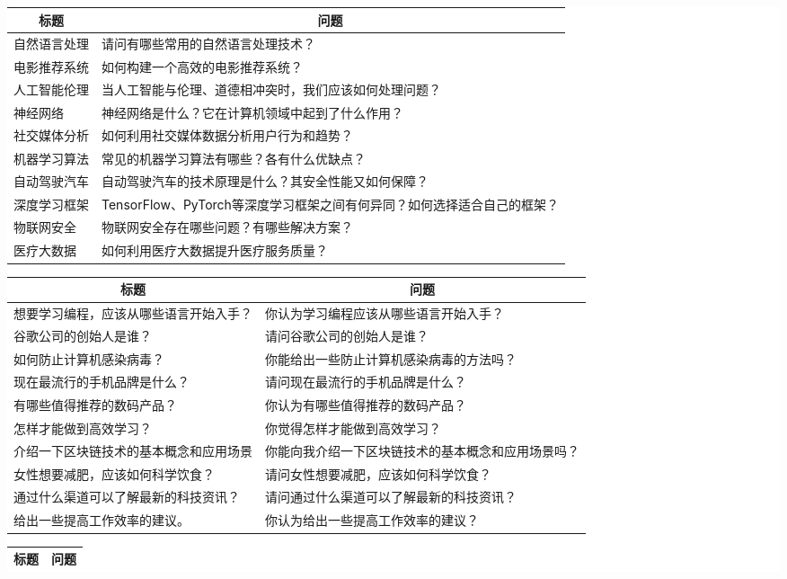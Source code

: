 |标题|问题|
|---|---|
|自然语言处理 | 请问有哪些常用的自然语言处理技术？ |
|电影推荐系统 | 如何构建一个高效的电影推荐系统？ |
|人工智能伦理 | 当人工智能与伦理、道德相冲突时，我们应该如何处理问题？ |
|神经网络 | 神经网络是什么？它在计算机领域中起到了什么作用？ |
|社交媒体分析 | 如何利用社交媒体数据分析用户行为和趋势？ |
|机器学习算法 | 常见的机器学习算法有哪些？各有什么优缺点？ |
|自动驾驶汽车 | 自动驾驶汽车的技术原理是什么？其安全性能又如何保障？ |
|深度学习框架 | TensorFlow、PyTorch等深度学习框架之间有何异同？如何选择适合自己的框架？|
|物联网安全 | 物联网安全存在哪些问题？有哪些解决方案？ |
|医疗大数据 | 如何利用医疗大数据提升医疗服务质量？|

| 标题 | 问题 |
| --- | --- |
| 想要学习编程，应该从哪些语言开始入手？ | 你认为学习编程应该从哪些语言开始入手？ |
| 谷歌公司的创始人是谁？ | 请问谷歌公司的创始人是谁？ |
| 如何防止计算机感染病毒？ | 你能给出一些防止计算机感染病毒的方法吗？ |
| 现在最流行的手机品牌是什么？ | 请问现在最流行的手机品牌是什么？ |
| 有哪些值得推荐的数码产品？ | 你认为有哪些值得推荐的数码产品？ |
| 怎样才能做到高效学习？ | 你觉得怎样才能做到高效学习？ |
| 介绍一下区块链技术的基本概念和应用场景 | 你能向我介绍一下区块链技术的基本概念和应用场景吗？ |
| 女性想要减肥，应该如何科学饮食？ | 请问女性想要减肥，应该如何科学饮食？ |
| 通过什么渠道可以了解最新的科技资讯？ | 请问通过什么渠道可以了解最新的科技资讯？ |
| 给出一些提高工作效率的建议。 | 你认为给出一些提高工作效率的建议？ |

| 标题                  | 问题                                                                                                                                                                                                                                                                                                                                                                                                                                                                                                                                                                                                                                                                                                                                                                                                                                                                                                                                                                                                                                                                                                                                                                                                                                                                                                                                                                                                                                                                                                                                                                                                                                                                                                                                                                                                                                                                                                                                                                                                                                          |
|-----------------------|-------------------------------------------------------------------------------------------------------------------------------------------------------------------------------------------------------------------------------------------------------------------------------------------------------------------------------------------------------------------------------------------------------------------------------------------------------------------------------------------------------------------------------------------------------------------------------------------------------------------------------------------------------------------------------------------------------------------------------------------------------------------------------------------------------------------------------------------------------------------------------------------------------------------------------------------------------------------------------------------------------------------------------------------------------------------------------------------------------------------------------------------------------------------------------------------------------------------------------------------------------------------------------------------------------------------------------------------------------------------------------------------------------------------------------------------------------------------------------------------------------------------------------------------------------------------------------------------------------------------------------------------------------------------------------------------------------------------------------------------------------------------------------------------------------------------------------------------------------------------------------------------------------------------------------------------------------------------------------------------------------------------------------------------------------------------------------------------------------------------------------------------------------------------------------------------------------------------------------------------------------------------------------------------------|